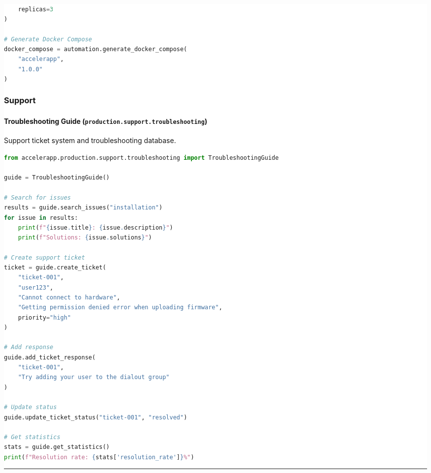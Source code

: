 ```python
    replicas=3
)

# Generate Docker Compose
docker_compose = automation.generate_docker_compose(
    "accelerapp",
    "1.0.0"
)
```

### Support

#### Troubleshooting Guide (`production.support.troubleshooting`)

Support ticket system and troubleshooting database.

```python
from accelerapp.production.support.troubleshooting import TroubleshootingGuide

guide = TroubleshootingGuide()

# Search for issues
results = guide.search_issues("installation")
for issue in results:
    print(f"{issue.title}: {issue.description}")
    print(f"Solutions: {issue.solutions}")

# Create support ticket
ticket = guide.create_ticket(
    "ticket-001",
    "user123",
    "Cannot connect to hardware",
    "Getting permission denied error when uploading firmware",
    priority="high"
)

# Add response
guide.add_ticket_response(
    "ticket-001",
    "Try adding your user to the dialout group"
)

# Update status
guide.update_ticket_status("ticket-001", "resolved")

# Get statistics
stats = guide.get_statistics()
print(f"Resolution rate: {stats['resolution_rate']}%")
```

---
